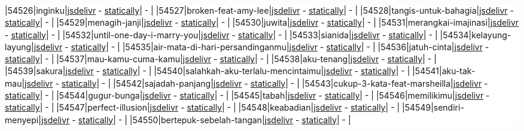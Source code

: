 |54526|inginku|[jsdelivr](https://cdn.jsdelivr.net/gh/dbchord/c7-3-6/50001-55000/54501-55000/inginku.webp) - [statically](https://cdn.statically.io/gh/dbchord/c7-3-6/i/50001-55000/54501-55000/inginku.webp)| - |
|54527|broken-feat-amy-lee|[jsdelivr](https://cdn.jsdelivr.net/gh/dbchord/c7-3-6/50001-55000/54501-55000/broken-feat-amy-lee.webp) - [statically](https://cdn.statically.io/gh/dbchord/c7-3-6/i/50001-55000/54501-55000/broken-feat-amy-lee.webp)| - |
|54528|tangis-untuk-bahagia|[jsdelivr](https://cdn.jsdelivr.net/gh/dbchord/c7-3-6/50001-55000/54501-55000/tangis-untuk-bahagia.webp) - [statically](https://cdn.statically.io/gh/dbchord/c7-3-6/i/50001-55000/54501-55000/tangis-untuk-bahagia.webp)| - |
|54529|menagih-janji|[jsdelivr](https://cdn.jsdelivr.net/gh/dbchord/c7-3-6/50001-55000/54501-55000/menagih-janji.webp) - [statically](https://cdn.statically.io/gh/dbchord/c7-3-6/i/50001-55000/54501-55000/menagih-janji.webp)| - |
|54530|juwita|[jsdelivr](https://cdn.jsdelivr.net/gh/dbchord/c7-3-6/50001-55000/54501-55000/juwita.webp) - [statically](https://cdn.statically.io/gh/dbchord/c7-3-6/i/50001-55000/54501-55000/juwita.webp)| - |
|54531|merangkai-imajinasi|[jsdelivr](https://cdn.jsdelivr.net/gh/dbchord/c7-3-6/50001-55000/54501-55000/merangkai-imajinasi.webp) - [statically](https://cdn.statically.io/gh/dbchord/c7-3-6/i/50001-55000/54501-55000/merangkai-imajinasi.webp)| - |
|54532|until-one-day-i-marry-you|[jsdelivr](https://cdn.jsdelivr.net/gh/dbchord/c7-3-6/50001-55000/54501-55000/until-one-day-i-marry-you.webp) - [statically](https://cdn.statically.io/gh/dbchord/c7-3-6/i/50001-55000/54501-55000/until-one-day-i-marry-you.webp)| - |
|54533|sianida|[jsdelivr](https://cdn.jsdelivr.net/gh/dbchord/c7-3-6/50001-55000/54501-55000/sianida.webp) - [statically](https://cdn.statically.io/gh/dbchord/c7-3-6/i/50001-55000/54501-55000/sianida.webp)| - |
|54534|kelayung-layung|[jsdelivr](https://cdn.jsdelivr.net/gh/dbchord/c7-3-6/50001-55000/54501-55000/kelayung-layung.webp) - [statically](https://cdn.statically.io/gh/dbchord/c7-3-6/i/50001-55000/54501-55000/kelayung-layung.webp)| - |
|54535|air-mata-di-hari-persandinganmu|[jsdelivr](https://cdn.jsdelivr.net/gh/dbchord/c7-3-6/50001-55000/54501-55000/air-mata-di-hari-persandinganmu.webp) - [statically](https://cdn.statically.io/gh/dbchord/c7-3-6/i/50001-55000/54501-55000/air-mata-di-hari-persandinganmu.webp)| - |
|54536|jatuh-cinta|[jsdelivr](https://cdn.jsdelivr.net/gh/dbchord/c7-3-6/50001-55000/54501-55000/jatuh-cinta.webp) - [statically](https://cdn.statically.io/gh/dbchord/c7-3-6/i/50001-55000/54501-55000/jatuh-cinta.webp)| - |
|54537|mau-kamu-cuma-kamu|[jsdelivr](https://cdn.jsdelivr.net/gh/dbchord/c7-3-6/50001-55000/54501-55000/mau-kamu-cuma-kamu.webp) - [statically](https://cdn.statically.io/gh/dbchord/c7-3-6/i/50001-55000/54501-55000/mau-kamu-cuma-kamu.webp)| - |
|54538|aku-tenang|[jsdelivr](https://cdn.jsdelivr.net/gh/dbchord/c7-3-6/50001-55000/54501-55000/aku-tenang.webp) - [statically](https://cdn.statically.io/gh/dbchord/c7-3-6/i/50001-55000/54501-55000/aku-tenang.webp)| - |
|54539|sakura|[jsdelivr](https://cdn.jsdelivr.net/gh/dbchord/c7-3-6/50001-55000/54501-55000/sakura.webp) - [statically](https://cdn.statically.io/gh/dbchord/c7-3-6/i/50001-55000/54501-55000/sakura.webp)| - |
|54540|salahkah-aku-terlalu-mencintaimu|[jsdelivr](https://cdn.jsdelivr.net/gh/dbchord/c7-3-6/50001-55000/54501-55000/salahkah-aku-terlalu-mencintaimu.webp) - [statically](https://cdn.statically.io/gh/dbchord/c7-3-6/i/50001-55000/54501-55000/salahkah-aku-terlalu-mencintaimu.webp)| - |
|54541|aku-tak-mau|[jsdelivr](https://cdn.jsdelivr.net/gh/dbchord/c7-3-6/50001-55000/54501-55000/aku-tak-mau.webp) - [statically](https://cdn.statically.io/gh/dbchord/c7-3-6/i/50001-55000/54501-55000/aku-tak-mau.webp)| - |
|54542|sajadah-panjang|[jsdelivr](https://cdn.jsdelivr.net/gh/dbchord/c7-3-6/50001-55000/54501-55000/sajadah-panjang.webp) - [statically](https://cdn.statically.io/gh/dbchord/c7-3-6/i/50001-55000/54501-55000/sajadah-panjang.webp)| - |
|54543|cukup-3-kata-feat-marsheilla|[jsdelivr](https://cdn.jsdelivr.net/gh/dbchord/c7-3-6/50001-55000/54501-55000/cukup-3-kata-feat-marsheilla.webp) - [statically](https://cdn.statically.io/gh/dbchord/c7-3-6/i/50001-55000/54501-55000/cukup-3-kata-feat-marsheilla.webp)| - |
|54544|gugur-bunga|[jsdelivr](https://cdn.jsdelivr.net/gh/dbchord/c7-3-6/50001-55000/54501-55000/gugur-bunga.webp) - [statically](https://cdn.statically.io/gh/dbchord/c7-3-6/i/50001-55000/54501-55000/gugur-bunga.webp)| - |
|54545|tabah|[jsdelivr](https://cdn.jsdelivr.net/gh/dbchord/c7-3-6/50001-55000/54501-55000/tabah.webp) - [statically](https://cdn.statically.io/gh/dbchord/c7-3-6/i/50001-55000/54501-55000/tabah.webp)| - |
|54546|memilikimu|[jsdelivr](https://cdn.jsdelivr.net/gh/dbchord/c7-3-6/50001-55000/54501-55000/memilikimu.webp) - [statically](https://cdn.statically.io/gh/dbchord/c7-3-6/i/50001-55000/54501-55000/memilikimu.webp)| - |
|54547|perfect-illusion|[jsdelivr](https://cdn.jsdelivr.net/gh/dbchord/c7-3-6/50001-55000/54501-55000/perfect-illusion.webp) - [statically](https://cdn.statically.io/gh/dbchord/c7-3-6/i/50001-55000/54501-55000/perfect-illusion.webp)| - |
|54548|keabadian|[jsdelivr](https://cdn.jsdelivr.net/gh/dbchord/c7-3-6/50001-55000/54501-55000/keabadian.webp) - [statically](https://cdn.statically.io/gh/dbchord/c7-3-6/i/50001-55000/54501-55000/keabadian.webp)| - |
|54549|sendiri-menyepi|[jsdelivr](https://cdn.jsdelivr.net/gh/dbchord/c7-3-6/50001-55000/54501-55000/sendiri-menyepi.webp) - [statically](https://cdn.statically.io/gh/dbchord/c7-3-6/i/50001-55000/54501-55000/sendiri-menyepi.webp)| - |
|54550|bertepuk-sebelah-tangan|[jsdelivr](https://cdn.jsdelivr.net/gh/dbchord/c7-3-6/50001-55000/54501-55000/bertepuk-sebelah-tangan.webp) - [statically](https://cdn.statically.io/gh/dbchord/c7-3-6/i/50001-55000/54501-55000/bertepuk-sebelah-tangan.webp)| - |